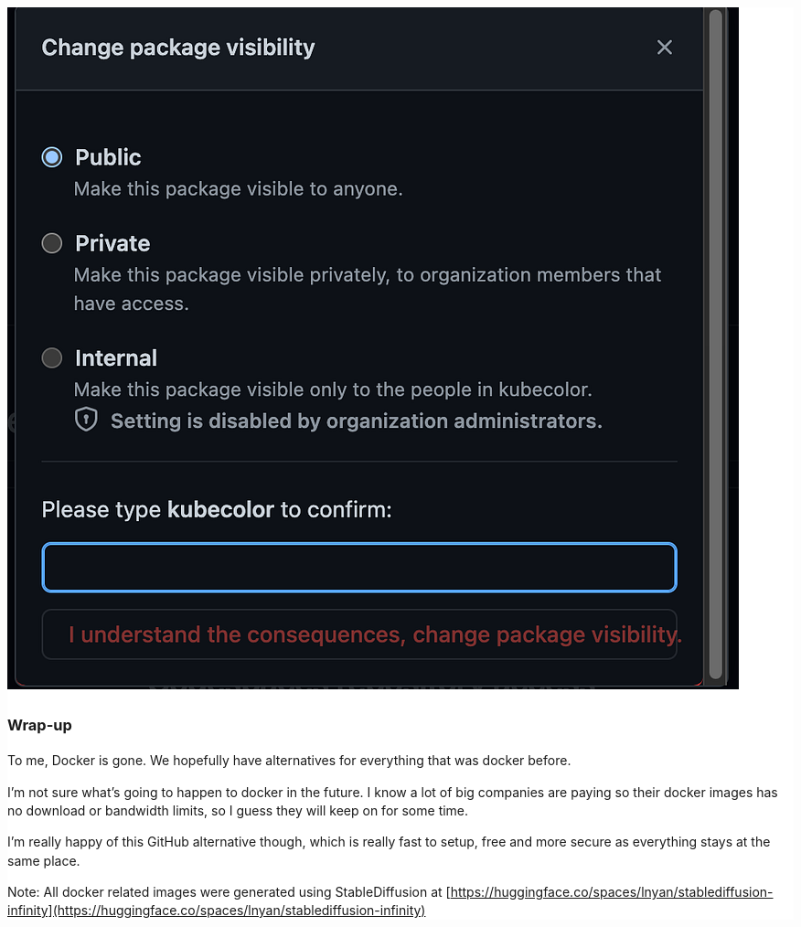 ![image](/content/posts/2022-11-29_docker-opensource-fail-and-what-to-do-instead/images/8.png#layoutTextWidth)


### Wrap-up

To me, Docker is gone. We hopefully have alternatives for everything that was docker before.

I’m not sure what’s going to happen to docker in the future. I know a lot of big companies are paying so their docker images has no download or bandwidth limits, so I guess they will keep on for some time.

I’m really happy of this GitHub alternative though, which is really fast to setup, free and more secure as everything stays at the same place.

Note: All docker related images were generated using StableDiffusion at [https://huggingface.co/spaces/lnyan/stablediffusion-infinity](https://huggingface.co/spaces/lnyan/stablediffusion-infinity)
